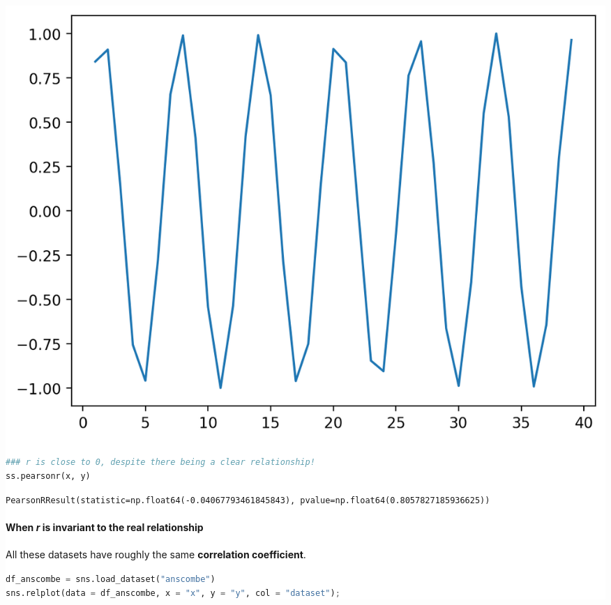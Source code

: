 ![png](Exercise9_files/Exercise9_25_0.png)
    



```python
### r is close to 0, despite there being a clear relationship!
ss.pearsonr(x, y)
```




    PearsonRResult(statistic=np.float64(-0.04067793461845843), pvalue=np.float64(0.8057827185936625))



#### When $r$ is invariant to the real relationship

All these datasets have roughly the same **correlation coefficient**.


```python
df_anscombe = sns.load_dataset("anscombe")
sns.relplot(data = df_anscombe, x = "x", y = "y", col = "dataset");
```
